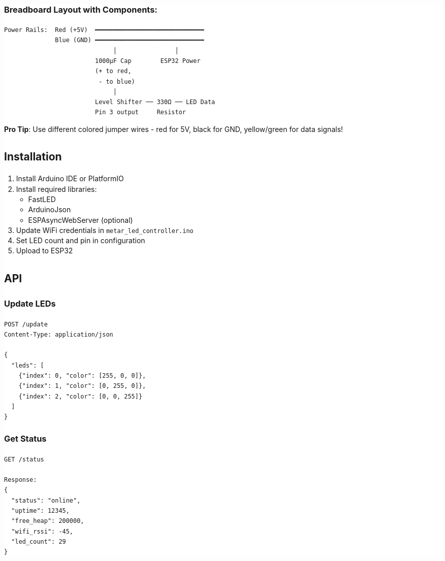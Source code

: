 ### Breadboard Layout with Components:

```
Power Rails:  Red (+5V)  ━━━━━━━━━━━━━━━━━━━━━━━━━━━━━━
              Blue (GND) ━━━━━━━━━━━━━━━━━━━━━━━━━━━━━━
                              │                │
                         1000µF Cap        ESP32 Power
                         (+ to red,        
                          - to blue)       
                              │
                         Level Shifter ── 330Ω ── LED Data
                         Pin 3 output     Resistor
```

**Pro Tip**: Use different colored jumper wires - red for 5V, black for GND, yellow/green for data signals!

## Installation

1. Install Arduino IDE or PlatformIO
2. Install required libraries:
   - FastLED
   - ArduinoJson
   - ESPAsyncWebServer (optional)
3. Update WiFi credentials in `metar_led_controller.ino`
4. Set LED count and pin in configuration
5. Upload to ESP32

## API

### Update LEDs
```http
POST /update
Content-Type: application/json

{
  "leds": [
    {"index": 0, "color": [255, 0, 0]},
    {"index": 1, "color": [0, 255, 0]},  
    {"index": 2, "color": [0, 0, 255]}
  ]
}
```

### Get Status
```http
GET /status

Response:
{
  "status": "online",
  "uptime": 12345,
  "free_heap": 200000,
  "wifi_rssi": -45,
  "led_count": 29
}
```
